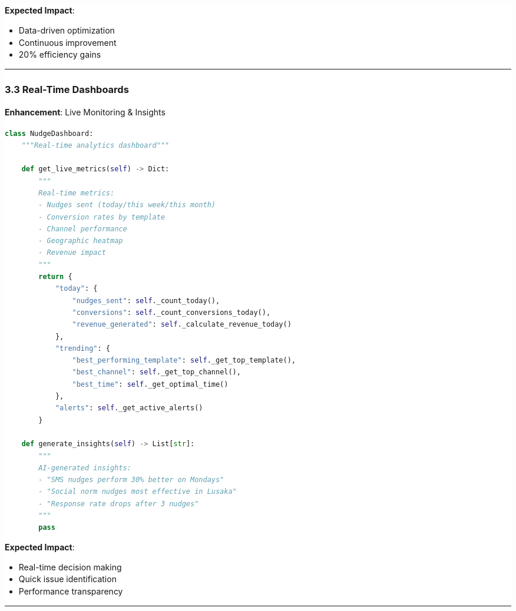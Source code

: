 **Expected Impact**:
- Data-driven optimization
- Continuous improvement
- 20% efficiency gains

---

### 3.3 Real-Time Dashboards

**Enhancement**: Live Monitoring & Insights
```python
class NudgeDashboard:
    """Real-time analytics dashboard"""
    
    def get_live_metrics(self) -> Dict:
        """
        Real-time metrics:
        - Nudges sent (today/this week/this month)
        - Conversion rates by template
        - Channel performance
        - Geographic heatmap
        - Revenue impact
        """
        return {
            "today": {
                "nudges_sent": self._count_today(),
                "conversions": self._count_conversions_today(),
                "revenue_generated": self._calculate_revenue_today()
            },
            "trending": {
                "best_performing_template": self._get_top_template(),
                "best_channel": self._get_top_channel(),
                "best_time": self._get_optimal_time()
            },
            "alerts": self._get_active_alerts()
        }
    
    def generate_insights(self) -> List[str]:
        """
        AI-generated insights:
        - "SMS nudges perform 30% better on Mondays"
        - "Social norm nudges most effective in Lusaka"
        - "Response rate drops after 3 nudges"
        """
        pass
```

**Expected Impact**:
- Real-time decision making
- Quick issue identification
- Performance transparency

---
